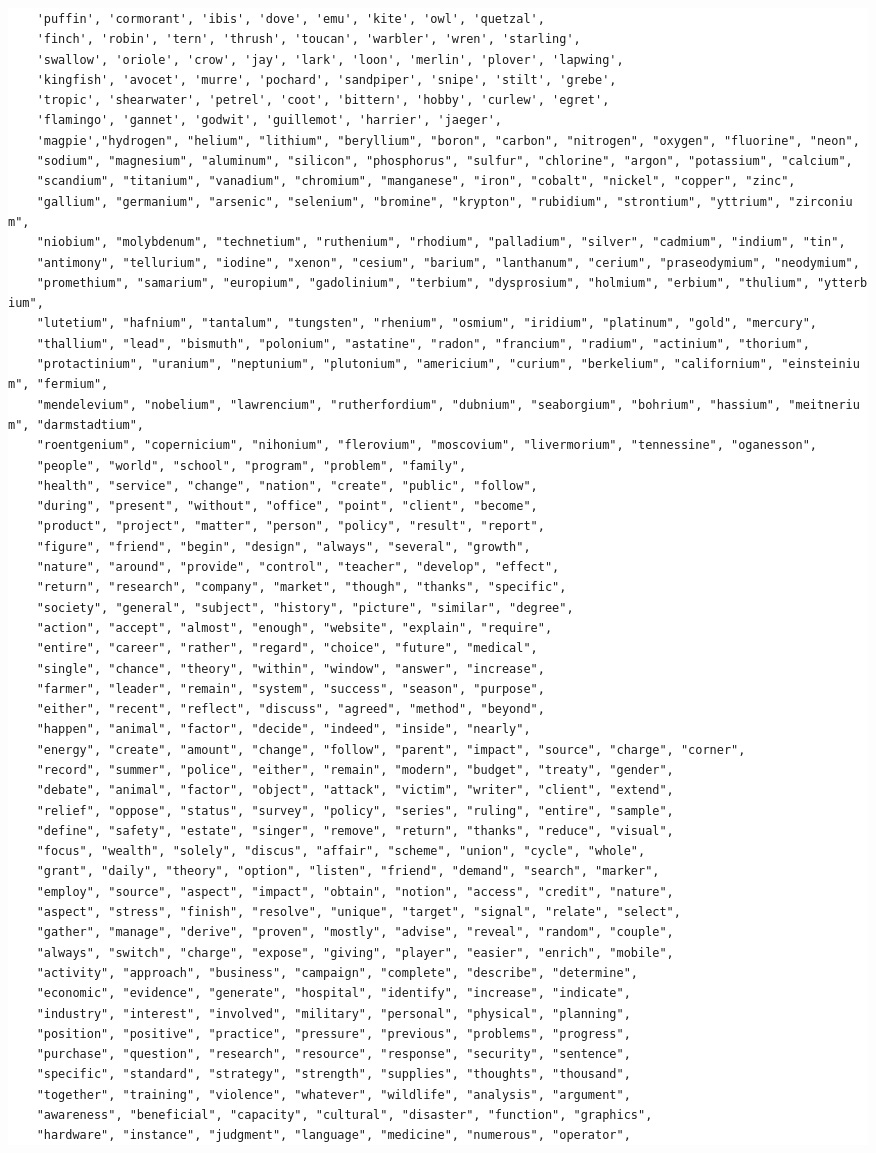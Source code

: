         'puffin', 'cormorant', 'ibis', 'dove', 'emu', 'kite', 'owl', 'quetzal',
        'finch', 'robin', 'tern', 'thrush', 'toucan', 'warbler', 'wren', 'starling',
        'swallow', 'oriole', 'crow', 'jay', 'lark', 'loon', 'merlin', 'plover', 'lapwing',
        'kingfish', 'avocet', 'murre', 'pochard', 'sandpiper', 'snipe', 'stilt', 'grebe',
        'tropic', 'shearwater', 'petrel', 'coot', 'bittern', 'hobby', 'curlew', 'egret',
        'flamingo', 'gannet', 'godwit', 'guillemot', 'harrier', 'jaeger', 
        'magpie',"hydrogen", "helium", "lithium", "beryllium", "boron", "carbon", "nitrogen", "oxygen", "fluorine", "neon",
        "sodium", "magnesium", "aluminum", "silicon", "phosphorus", "sulfur", "chlorine", "argon", "potassium", "calcium",
        "scandium", "titanium", "vanadium", "chromium", "manganese", "iron", "cobalt", "nickel", "copper", "zinc",
        "gallium", "germanium", "arsenic", "selenium", "bromine", "krypton", "rubidium", "strontium", "yttrium", "zirconium",
        "niobium", "molybdenum", "technetium", "ruthenium", "rhodium", "palladium", "silver", "cadmium", "indium", "tin",
        "antimony", "tellurium", "iodine", "xenon", "cesium", "barium", "lanthanum", "cerium", "praseodymium", "neodymium",
        "promethium", "samarium", "europium", "gadolinium", "terbium", "dysprosium", "holmium", "erbium", "thulium", "ytterbium",
        "lutetium", "hafnium", "tantalum", "tungsten", "rhenium", "osmium", "iridium", "platinum", "gold", "mercury",
        "thallium", "lead", "bismuth", "polonium", "astatine", "radon", "francium", "radium", "actinium", "thorium",
        "protactinium", "uranium", "neptunium", "plutonium", "americium", "curium", "berkelium", "californium", "einsteinium", "fermium",
        "mendelevium", "nobelium", "lawrencium", "rutherfordium", "dubnium", "seaborgium", "bohrium", "hassium", "meitnerium", "darmstadtium",
        "roentgenium", "copernicium", "nihonium", "flerovium", "moscovium", "livermorium", "tennessine", "oganesson",
        "people", "world", "school", "program", "problem", "family", 
        "health", "service", "change", "nation", "create", "public", "follow", 
        "during", "present", "without", "office", "point", "client", "become", 
        "product", "project", "matter", "person", "policy", "result", "report", 
        "figure", "friend", "begin", "design", "always", "several", "growth", 
        "nature", "around", "provide", "control", "teacher", "develop", "effect", 
        "return", "research", "company", "market", "though", "thanks", "specific", 
        "society", "general", "subject", "history", "picture", "similar", "degree", 
        "action", "accept", "almost", "enough", "website", "explain", "require", 
        "entire", "career", "rather", "regard", "choice", "future", "medical", 
        "single", "chance", "theory", "within", "window", "answer", "increase", 
        "farmer", "leader", "remain", "system", "success", "season", "purpose", 
        "either", "recent", "reflect", "discuss", "agreed", "method", "beyond", 
        "happen", "animal", "factor", "decide", "indeed", "inside", "nearly", 
        "energy", "create", "amount", "change", "follow", "parent", "impact", "source", "charge", "corner",
        "record", "summer", "police", "either", "remain", "modern", "budget", "treaty", "gender",
        "debate", "animal", "factor", "object", "attack", "victim", "writer", "client", "extend",
        "relief", "oppose", "status", "survey", "policy", "series", "ruling", "entire", "sample",
        "define", "safety", "estate", "singer", "remove", "return", "thanks", "reduce", "visual",
        "focus", "wealth", "solely", "discus", "affair", "scheme", "union", "cycle", "whole",
        "grant", "daily", "theory", "option", "listen", "friend", "demand", "search", "marker",
        "employ", "source", "aspect", "impact", "obtain", "notion", "access", "credit", "nature",
        "aspect", "stress", "finish", "resolve", "unique", "target", "signal", "relate", "select",
        "gather", "manage", "derive", "proven", "mostly", "advise", "reveal", "random", "couple",
        "always", "switch", "charge", "expose", "giving", "player", "easier", "enrich", "mobile",
        "activity", "approach", "business", "campaign", "complete", "describe", "determine",
        "economic", "evidence", "generate", "hospital", "identify", "increase", "indicate",
        "industry", "interest", "involved", "military", "personal", "physical", "planning",
        "position", "positive", "practice", "pressure", "previous", "problems", "progress",
        "purchase", "question", "research", "resource", "response", "security", "sentence",
        "specific", "standard", "strategy", "strength", "supplies", "thoughts", "thousand",
        "together", "training", "violence", "whatever", "wildlife", "analysis", "argument",
        "awareness", "beneficial", "capacity", "cultural", "disaster", "function", "graphics",
        "hardware", "instance", "judgment", "language", "medicine", "numerous", "operator",